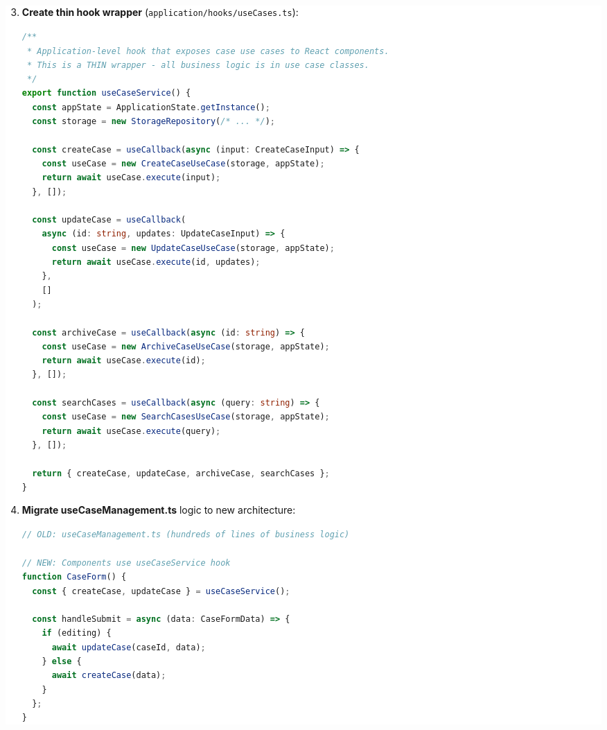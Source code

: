 3. **Create thin hook wrapper** (`application/hooks/useCases.ts`):

   ```typescript
   /**
    * Application-level hook that exposes case use cases to React components.
    * This is a THIN wrapper - all business logic is in use case classes.
    */
   export function useCaseService() {
     const appState = ApplicationState.getInstance();
     const storage = new StorageRepository(/* ... */);

     const createCase = useCallback(async (input: CreateCaseInput) => {
       const useCase = new CreateCaseUseCase(storage, appState);
       return await useCase.execute(input);
     }, []);

     const updateCase = useCallback(
       async (id: string, updates: UpdateCaseInput) => {
         const useCase = new UpdateCaseUseCase(storage, appState);
         return await useCase.execute(id, updates);
       },
       []
     );

     const archiveCase = useCallback(async (id: string) => {
       const useCase = new ArchiveCaseUseCase(storage, appState);
       return await useCase.execute(id);
     }, []);

     const searchCases = useCallback(async (query: string) => {
       const useCase = new SearchCasesUseCase(storage, appState);
       return await useCase.execute(query);
     }, []);

     return { createCase, updateCase, archiveCase, searchCases };
   }
   ```

4. **Migrate useCaseManagement.ts** logic to new architecture:

   ```typescript
   // OLD: useCaseManagement.ts (hundreds of lines of business logic)

   // NEW: Components use useCaseService hook
   function CaseForm() {
     const { createCase, updateCase } = useCaseService();

     const handleSubmit = async (data: CaseFormData) => {
       if (editing) {
         await updateCase(caseId, data);
       } else {
         await createCase(data);
       }
     };
   }
   ```
